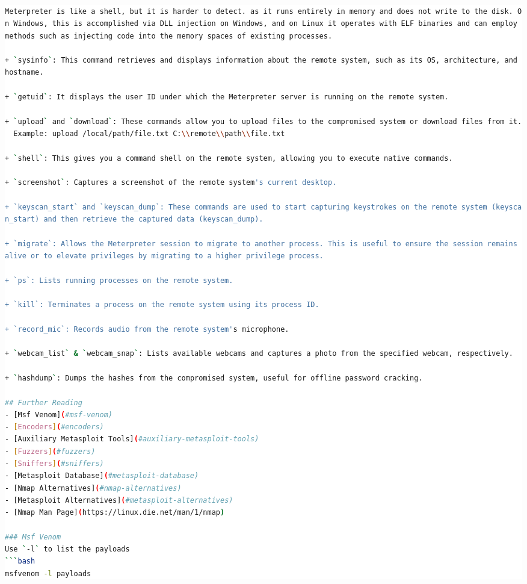   ```bash
Meterpreter is like a shell, but it is harder to detect. as it runs entirely in memory and does not write to the disk. On Windows, this is accomplished via DLL injection on Windows, and on Linux it operates with ELF binaries and can employ methods such as injecting code into the memory spaces of existing processes.

+ `sysinfo`: This command retrieves and displays information about the remote system, such as its OS, architecture, and hostname.

+ `getuid`: It displays the user ID under which the Meterpreter server is running on the remote system.

+ `upload` and `download`: These commands allow you to upload files to the compromised system or download files from it.
    Example: upload /local/path/file.txt C:\\remote\\path\\file.txt

+ `shell`: This gives you a command shell on the remote system, allowing you to execute native commands.

+ `screenshot`: Captures a screenshot of the remote system's current desktop.

+ `keyscan_start` and `keyscan_dump`: These commands are used to start capturing keystrokes on the remote system (keyscan_start) and then retrieve the captured data (keyscan_dump).

+ `migrate`: Allows the Meterpreter session to migrate to another process. This is useful to ensure the session remains alive or to elevate privileges by migrating to a higher privilege process.

+ `ps`: Lists running processes on the remote system.

+ `kill`: Terminates a process on the remote system using its process ID.

+ `record_mic`: Records audio from the remote system's microphone.

+ `webcam_list` & `webcam_snap`: Lists available webcams and captures a photo from the specified webcam, respectively.

+ `hashdump`: Dumps the hashes from the compromised system, useful for offline password cracking.

## Further Reading
- [Msf Venom](#msf-venom)
  - [Encoders](#encoders)
- [Auxiliary Metasploit Tools](#auxiliary-metasploit-tools)
  - [Fuzzers](#fuzzers)
  - [Sniffers](#sniffers)
- [Metasploit Database](#metasploit-database)
- [Nmap Alternatives](#nmap-alternatives)
- [Metasploit Alternatives](#metasploit-alternatives)
- [Nmap Man Page](https://linux.die.net/man/1/nmap)

### Msf Venom
Use `-l` to list the payloads
```bash
msfvenom -l payloads
```
